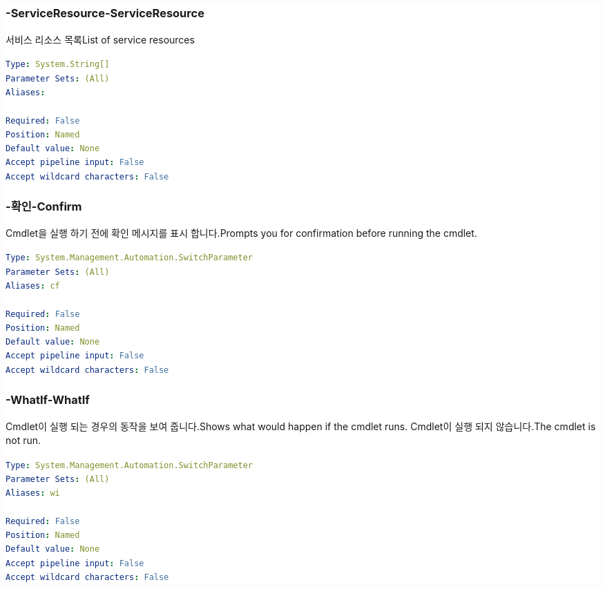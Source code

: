 ### <span data-ttu-id="cb109-121">-ServiceResource</span><span class="sxs-lookup"><span data-stu-id="cb109-121">-ServiceResource</span></span>
<span data-ttu-id="cb109-122">서비스 리소스 목록</span><span class="sxs-lookup"><span data-stu-id="cb109-122">List of service resources</span></span>

```yaml
Type: System.String[]
Parameter Sets: (All)
Aliases:

Required: False
Position: Named
Default value: None
Accept pipeline input: False
Accept wildcard characters: False
```

### <span data-ttu-id="cb109-123">-확인</span><span class="sxs-lookup"><span data-stu-id="cb109-123">-Confirm</span></span>
<span data-ttu-id="cb109-124">Cmdlet을 실행 하기 전에 확인 메시지를 표시 합니다.</span><span class="sxs-lookup"><span data-stu-id="cb109-124">Prompts you for confirmation before running the cmdlet.</span></span>

```yaml
Type: System.Management.Automation.SwitchParameter
Parameter Sets: (All)
Aliases: cf

Required: False
Position: Named
Default value: None
Accept pipeline input: False
Accept wildcard characters: False
```

### <span data-ttu-id="cb109-125">-WhatIf</span><span class="sxs-lookup"><span data-stu-id="cb109-125">-WhatIf</span></span>
<span data-ttu-id="cb109-126">Cmdlet이 실행 되는 경우의 동작을 보여 줍니다.</span><span class="sxs-lookup"><span data-stu-id="cb109-126">Shows what would happen if the cmdlet runs.</span></span> <span data-ttu-id="cb109-127">Cmdlet이 실행 되지 않습니다.</span><span class="sxs-lookup"><span data-stu-id="cb109-127">The cmdlet is not run.</span></span>

```yaml
Type: System.Management.Automation.SwitchParameter
Parameter Sets: (All)
Aliases: wi

Required: False
Position: Named
Default value: None
Accept pipeline input: False
Accept wildcard characters: False
```
